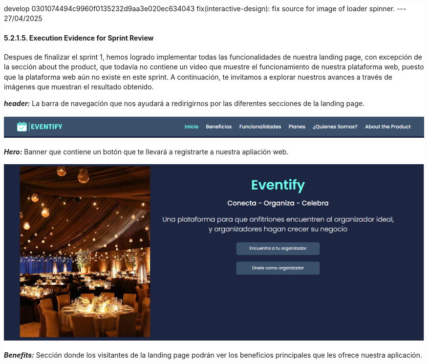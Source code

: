 
  <tr>
    <td align="center"> develop</td>
    <td align="center">0301074494c9960f0135232d9aa3e020ec634043</td>
    <td align="center">fix(interactive-design): fix source for image of loader spinner.</td>
    <td align="center"> ---</td>
    <td align="center">27/04/2025</td>
  </tr>
</table>


#### 5.2.1.5. Execution Evidence for Sprint Review

Despues de finalizar el sprint 1, hemos logrado implementar todas las funcionalidades de nuestra landing page, con excepción de la sección about the product, que todavía no contiene un video que muestre el funcionamiento de nuestra plataforma web, puesto que la plataforma web aún no existe en este sprint. A continuación, te invitamos a explorar nuestros avances a través de imágenes que muestran el resultado obtenido.

***header:*** La barra de navegación que nos ayudará a redirigirnos por las diferentes secciones de la landing page.

![Header](/assets/chapter-V/navbar.png)

***Hero:*** Banner que contiene un botón que te llevará a registrarte a nuestra apliación web.

![Hero](/assets/chapter-V/Hero.png)

***Benefits:*** Sección donde los visitantes de la landing page podrán ver los beneficios principales que les ofrece nuestra aplicación.
